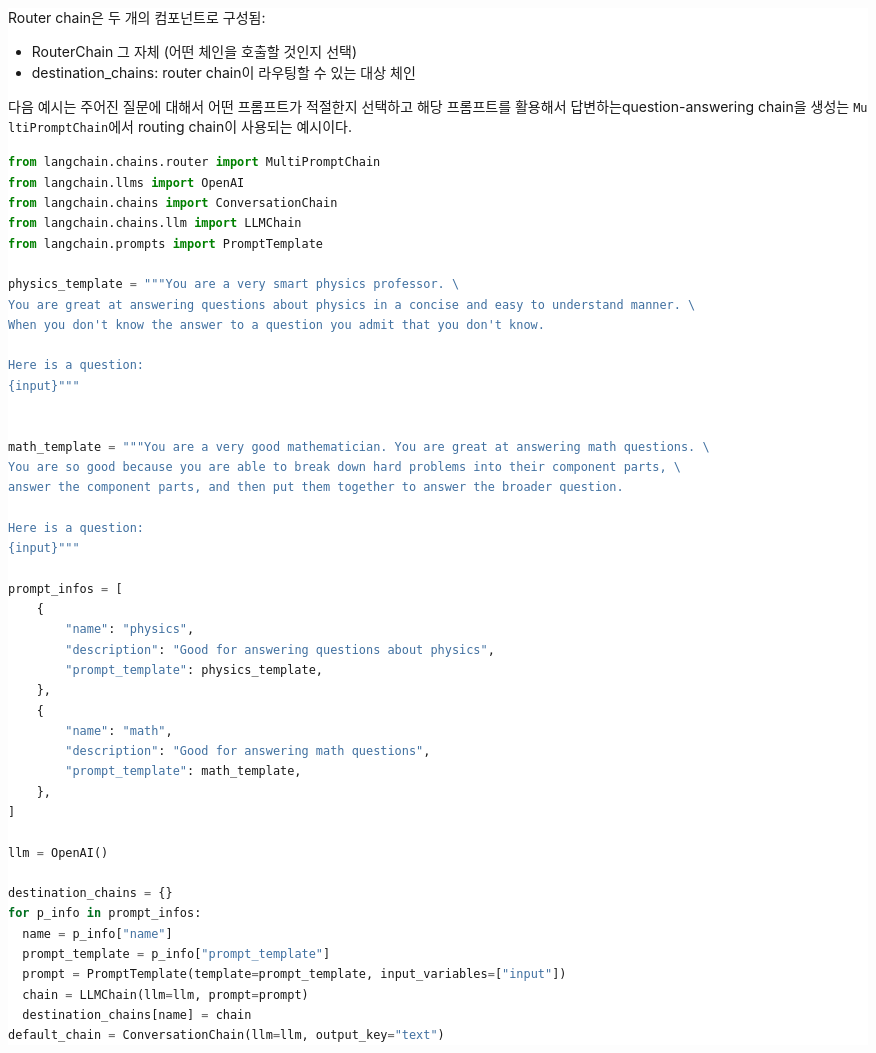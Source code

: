 Router chain은 두 개의 컴포넌트로 구성됨:

- RouterChain 그 자체 (어떤 체인을 호출할 것인지 선택)
- destination_chains: router chain이 라우팅할 수 있는 대상 체인

다음 예시는 주어진 질문에 대해서 어떤 프롬프트가 적절한지 선택하고 해당 프롬프트를 활용해서 답변하는question-answering chain을 생성는 `MultiPromptChain`에서 routing chain이 사용되는 예시이다. 

```python
from langchain.chains.router import MultiPromptChain
from langchain.llms import OpenAI
from langchain.chains import ConversationChain
from langchain.chains.llm import LLMChain
from langchain.prompts import PromptTemplate

physics_template = """You are a very smart physics professor. \
You are great at answering questions about physics in a concise and easy to understand manner. \
When you don't know the answer to a question you admit that you don't know.

Here is a question:
{input}"""


math_template = """You are a very good mathematician. You are great at answering math questions. \
You are so good because you are able to break down hard problems into their component parts, \
answer the component parts, and then put them together to answer the broader question.

Here is a question:
{input}"""

prompt_infos = [
    {
        "name": "physics",
        "description": "Good for answering questions about physics",
        "prompt_template": physics_template,
    },
    {
        "name": "math",
        "description": "Good for answering math questions",
        "prompt_template": math_template,
    },
]

llm = OpenAI()

destination_chains = {}
for p_info in prompt_infos:
  name = p_info["name"]
  prompt_template = p_info["prompt_template"]
  prompt = PromptTemplate(template=prompt_template, input_variables=["input"])
  chain = LLMChain(llm=llm, prompt=prompt)
  destination_chains[name] = chain
default_chain = ConversationChain(llm=llm, output_key="text")
```
